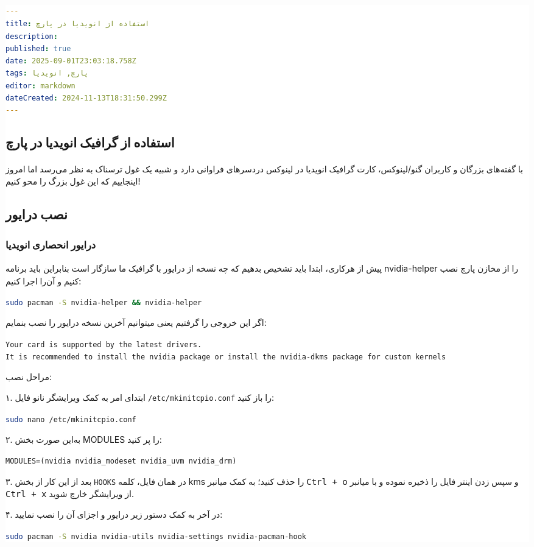 ```yaml
---
title: استفاده از انویدیا در پارچ
description: 
published: true
date: 2025-09-01T23:03:18.758Z
tags: پارچ, انویدیا
editor: markdown
dateCreated: 2024-11-13T18:31:50.299Z
---
```


## استفاده از گرافیک انویدیا در پارچ

با گفته‌های بزرگان و کاربران گنو/لینوکس، کارت گرافیک انویدیا در لینوکس دردسرهای فراوانی دارد و شبیه یک غول ترسناک به نظر می‌رسد اما امروز اینجاییم که این غول بزرگ را محو کنیم!

## نصب درایور

### درایور انحصاری انویدیا

پیش از هرکاری، ابتدا باید تشخیص بدهیم که چه نسخه از درایور با گرافیک ما سازگار است بنابراین باید برنامه nvidia-helper را از مخازن پارچ نصب کنیم و آن‌را اجرا کنیم:

```bash
sudo pacman -S nvidia-helper && nvidia-helper
```

اگر این خروجی را گرفتیم یعنی میتوانیم آخرین نسخه درایور را نصب بنمایم:

```
Your card is supported by the latest drivers.
It is recommended to install the nvidia package or install the nvidia-dkms package for custom kernels
```
مراحل نصب:

۱. ابتدای امر به کمک ویرایشگر نانو فایل `/etc/mkinitcpio.conf` را باز کنید:

```bash
sudo nano /etc/mkinitcpio.conf
```

۲. به‌این صورت بخش MODULES را پر کنید:

```
MODULES=(nvidia nvidia_modeset nvidia_uvm nvidia_drm)
```

۳. بعد از این کار از بخش `HOOKS` در همان فایل، کلمه kms را حذف کنید؛ به کمک میانبر <kbd>Ctrl + o</kbd> و سپس زدن اینتر فایل را ذخیره نموده و با میانبر <kbd>Ctrl + x</kbd> از ویرایشگر خارچ شوید.

۴. در آخر به کمک دستور زیر درایور و اجزای آن را نصب نمایید:

```bash
sudo pacman -S nvidia nvidia-utils nvidia-settings nvidia-pacman-hook
```
